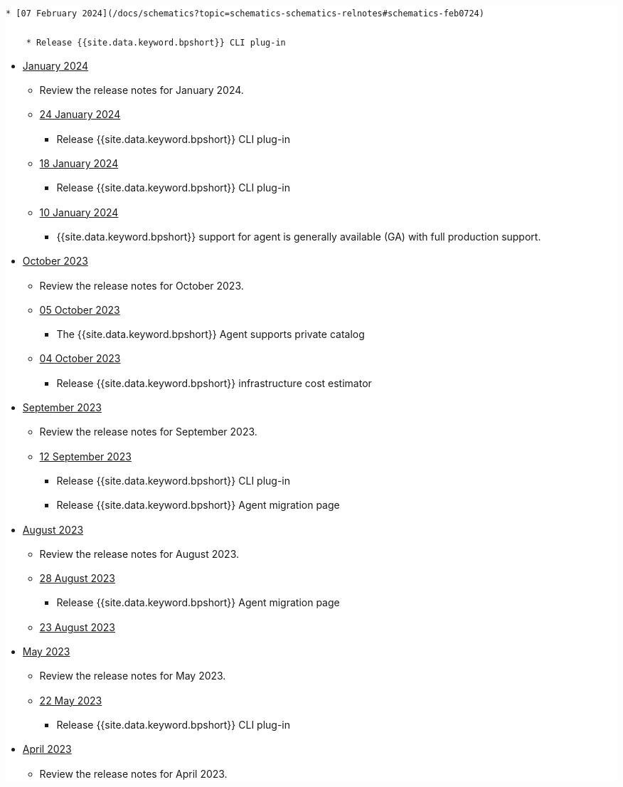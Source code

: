     * [07 February 2024](/docs/schematics?topic=schematics-schematics-relnotes#schematics-feb0724)

        * Release {{site.data.keyword.bpshort}} CLI plug-in

* [January 2024](/docs/schematics?topic=schematics-schematics-relnotes#January-2024)

    * Review the release notes for January 2024.

    * [24 January 2024](/docs/schematics?topic=schematics-schematics-relnotes#schematics-jan2424)

        * Release {{site.data.keyword.bpshort}} CLI plug-in

    * [18 January 2024](/docs/schematics?topic=schematics-schematics-relnotes#schematics-jan1824)

        * Release {{site.data.keyword.bpshort}} CLI plug-in

    * [10 January 2024](/docs/schematics?topic=schematics-schematics-relnotes#schematics-jan1024)

        * {{site.data.keyword.bpshort}} support for agent is generally available (GA) with full production support.

* [October 2023](/docs/schematics?topic=schematics-schematics-relnotes#October-2023)

    * Review the release notes for October 2023.

    * [05 October 2023](/docs/schematics?topic=schematics-schematics-relnotes#schematics-oct0523)

        * The {{site.data.keyword.bpshort}} Agent supports private catalog

    * [04 October 2023](/docs/schematics?topic=schematics-schematics-relnotes#schematics-oct0423)

        * Release {{site.data.keyword.bpshort}} infrastructure cost estimator

* [September 2023](/docs/schematics?topic=schematics-schematics-relnotes#September-2023)

    * Review the release notes for September 2023.

    * [12 September 2023](/docs/schematics?topic=schematics-schematics-relnotes#schematics-sept1723)

        * Release {{site.data.keyword.bpshort}} CLI plug-in

        * Release {{site.data.keyword.bpshort}} Agent migration page

* [August 2023](/docs/schematics?topic=schematics-schematics-relnotes#August-2023)

    * Review the release notes for August 2023.

    * [28 August 2023](/docs/schematics?topic=schematics-schematics-relnotes#schematics-aug2823)

        * Release {{site.data.keyword.bpshort}} Agent migration page

    * [23 August 2023](/docs/schematics?topic=schematics-schematics-relnotes#schematics-aug2323)

* [May 2023](/docs/schematics?topic=schematics-schematics-relnotes#may-2023)

    * Review the release notes for May 2023.

    * [22 May 2023](/docs/schematics?topic=schematics-schematics-relnotes#schematics-may222023)

        * Release {{site.data.keyword.bpshort}} CLI plug-in

* [April 2023](/docs/schematics?topic=schematics-schematics-relnotes#schematics-apr23)

    * Review the release notes for April 2023.
